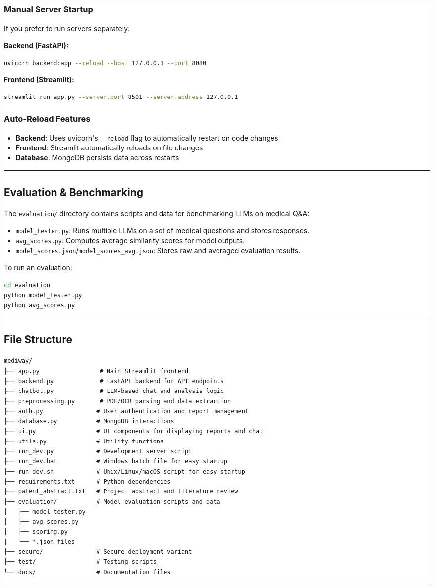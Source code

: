 ### Manual Server Startup

If you prefer to run servers separately:

**Backend (FastAPI):**
```bash
uvicorn backend:app --reload --host 127.0.0.1 --port 8080
```

**Frontend (Streamlit):**
```bash
streamlit run app.py --server.port 8501 --server.address 127.0.0.1
```

### Auto-Reload Features

- **Backend**: Uses uvicorn's `--reload` flag to automatically restart on code changes
- **Frontend**: Streamlit automatically reloads on file changes
- **Database**: MongoDB persists data across restarts

---

## Evaluation & Benchmarking

The `evaluation/` directory contains scripts and data for benchmarking LLMs on medical Q&A:

- `model_tester.py`: Runs multiple LLMs on a set of medical questions and stores responses.
- `avg_scores.py`: Computes average similarity scores for model outputs.
- `model_scores.json`/`model_scores_avg.json`: Stores raw and averaged evaluation results.

To run an evaluation:
```bash
cd evaluation
python model_tester.py
python avg_scores.py
```

---

## File Structure

```
mediway/
├── app.py                 # Main Streamlit frontend
├── backend.py             # FastAPI backend for API endpoints
├── chatbot.py             # LLM-based chat and analysis logic
├── preprocessing.py       # PDF/OCR parsing and data extraction
├── auth.py               # User authentication and report management
├── database.py           # MongoDB interactions
├── ui.py                 # UI components for displaying reports and chat
├── utils.py              # Utility functions
├── run_dev.py            # Development server script
├── run_dev.bat           # Windows batch file for easy startup
├── run_dev.sh            # Unix/Linux/macOS script for easy startup
├── requirements.txt      # Python dependencies
├── patent_abstract.txt   # Project abstract and literature review
├── evaluation/           # Model evaluation scripts and data
│   ├── model_tester.py
│   ├── avg_scores.py
│   ├── scoring.py
│   └── *.json files
├── secure/               # Secure deployment variant
├── test/                 # Testing scripts
└── docs/                 # Documentation files
```

---